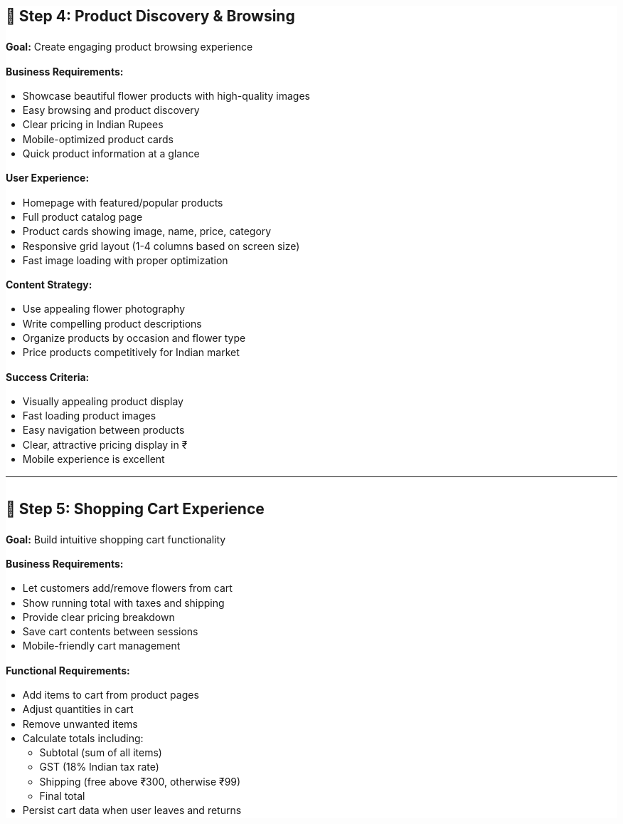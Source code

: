 
## 🎨 **Step 4: Product Discovery & Browsing**
**Goal:** Create engaging product browsing experience

**Business Requirements:**
- Showcase beautiful flower products with high-quality images
- Easy browsing and product discovery
- Clear pricing in Indian Rupees
- Mobile-optimized product cards
- Quick product information at a glance

**User Experience:**
- Homepage with featured/popular products
- Full product catalog page
- Product cards showing image, name, price, category
- Responsive grid layout (1-4 columns based on screen size)
- Fast image loading with proper optimization

**Content Strategy:**
- Use appealing flower photography
- Write compelling product descriptions
- Organize products by occasion and flower type
- Price products competitively for Indian market

**Success Criteria:**
- Visually appealing product display
- Fast loading product images
- Easy navigation between products
- Clear, attractive pricing display in ₹
- Mobile experience is excellent

---

## 🛒 **Step 5: Shopping Cart Experience**
**Goal:** Build intuitive shopping cart functionality

**Business Requirements:**
- Let customers add/remove flowers from cart
- Show running total with taxes and shipping
- Provide clear pricing breakdown
- Save cart contents between sessions
- Mobile-friendly cart management

**Functional Requirements:**
- Add items to cart from product pages
- Adjust quantities in cart
- Remove unwanted items
- Calculate totals including:
  - Subtotal (sum of all items)
  - GST (18% Indian tax rate)
  - Shipping (free above ₹300, otherwise ₹99)
  - Final total
- Persist cart data when user leaves and returns
